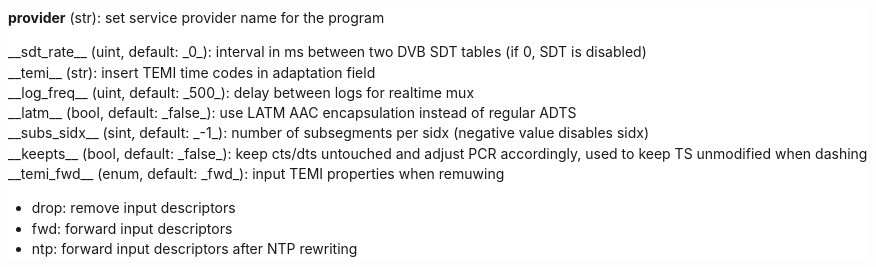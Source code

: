 <a id="provider" data-level="basic">__provider__</a> (str): set service provider name for the program  
</div>  
<div markdown class="option">  
<a id="sdt_rate" data-level="basic">__sdt_rate__</a> (uint, default: _0_): interval in ms between two DVB SDT tables (if 0, SDT is disabled)  
</div>  
<div markdown class="option">  
<a id="temi">__temi__</a> (str): insert TEMI time codes in adaptation field  
</div>  
<div markdown class="option">  
<a id="log_freq">__log_freq__</a> (uint, default: _500_): delay between logs for realtime mux  
</div>  
<div markdown class="option">  
<a id="latm">__latm__</a> (bool, default: _false_): use LATM AAC encapsulation instead of regular ADTS  
</div>  
<div markdown class="option">  
<a id="subs_sidx">__subs_sidx__</a> (sint, default: _-1_): number of subsegments per sidx (negative value disables sidx)  
</div>  
<div markdown class="option">  
<a id="keepts">__keepts__</a> (bool, default: _false_): keep cts/dts untouched and adjust PCR accordingly, used to keep TS unmodified when dashing  
</div>  
<div markdown class="option">  
<a id="temi_fwd">__temi_fwd__</a> (enum, default: _fwd_): input TEMI properties when remuwing  

- drop: remove input descriptors  
- fwd: forward input descriptors  
- ntp: forward input descriptors after NTP rewriting  
</div>  
  
  
